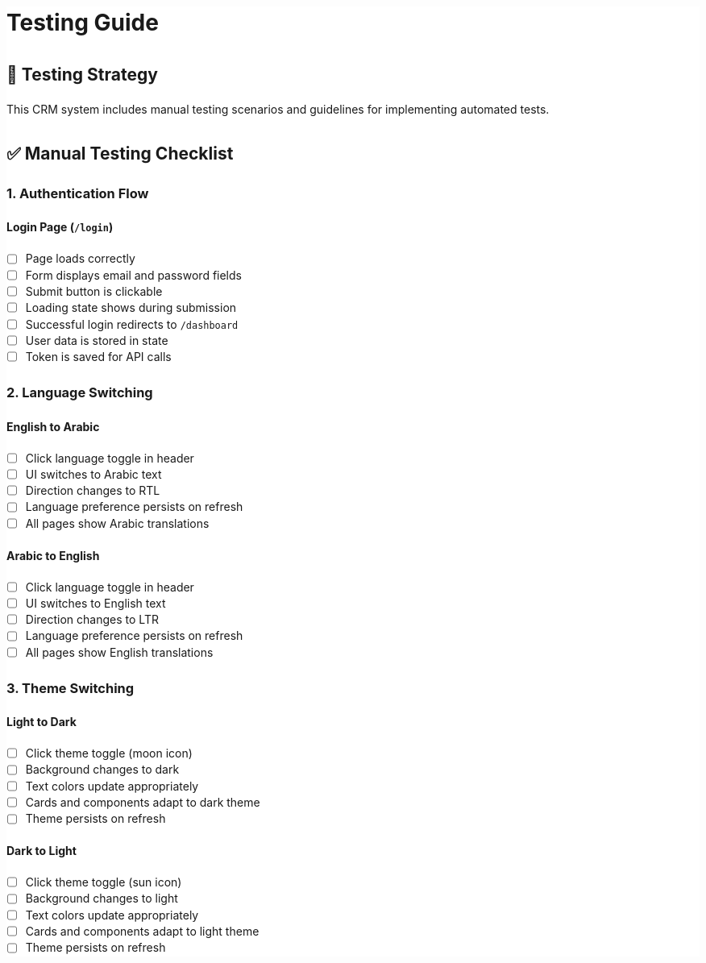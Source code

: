 # Testing Guide

## 🧪 Testing Strategy

This CRM system includes manual testing scenarios and guidelines for implementing automated tests.

## ✅ Manual Testing Checklist

### 1. Authentication Flow

#### Login Page (`/login`)
- [ ] Page loads correctly
- [ ] Form displays email and password fields
- [ ] Submit button is clickable
- [ ] Loading state shows during submission
- [ ] Successful login redirects to `/dashboard`
- [ ] User data is stored in state
- [ ] Token is saved for API calls

### 2. Language Switching

#### English to Arabic
- [ ] Click language toggle in header
- [ ] UI switches to Arabic text
- [ ] Direction changes to RTL
- [ ] Language preference persists on refresh
- [ ] All pages show Arabic translations

#### Arabic to English
- [ ] Click language toggle in header
- [ ] UI switches to English text
- [ ] Direction changes to LTR
- [ ] Language preference persists on refresh
- [ ] All pages show English translations

### 3. Theme Switching

#### Light to Dark
- [ ] Click theme toggle (moon icon)
- [ ] Background changes to dark
- [ ] Text colors update appropriately
- [ ] Cards and components adapt to dark theme
- [ ] Theme persists on refresh

#### Dark to Light
- [ ] Click theme toggle (sun icon)
- [ ] Background changes to light
- [ ] Text colors update appropriately
- [ ] Cards and components adapt to light theme
- [ ] Theme persists on refresh
